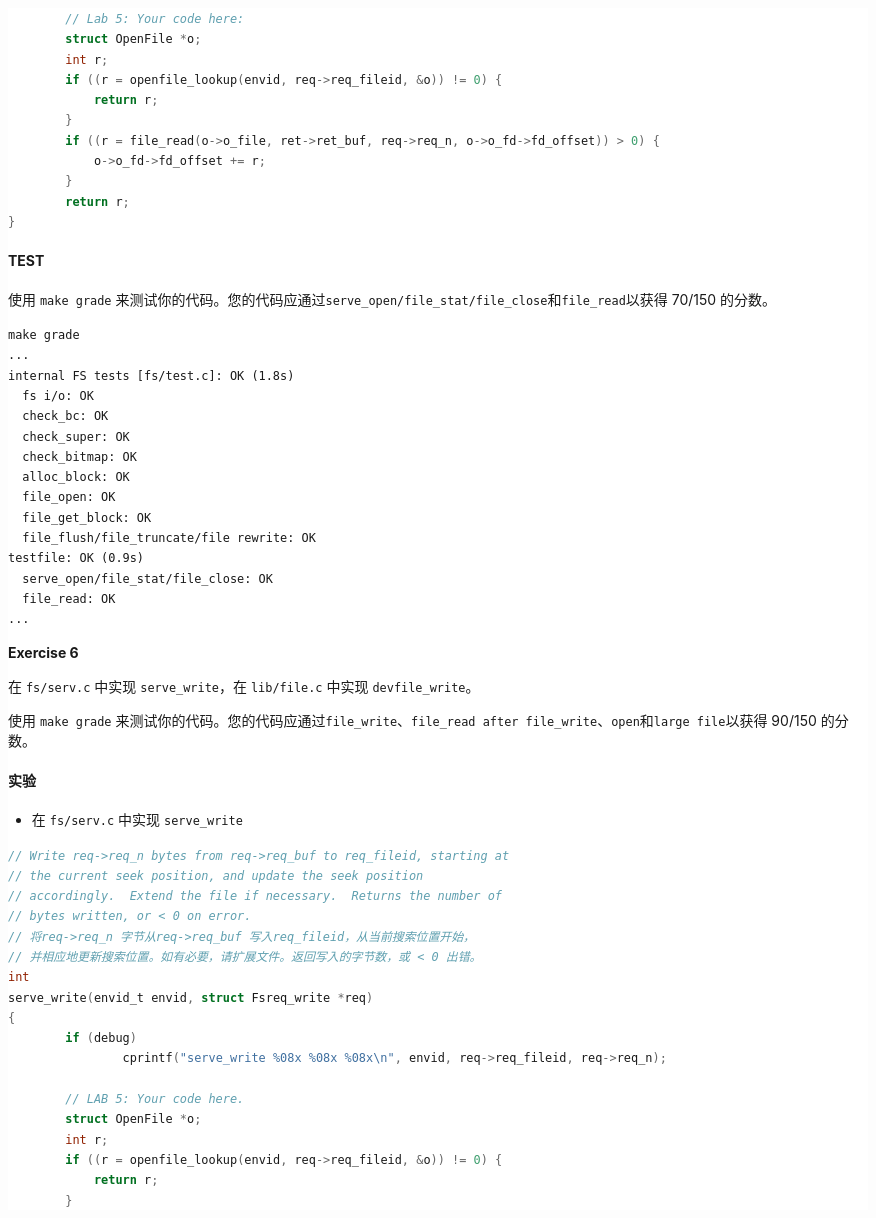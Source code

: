 ```c
        // Lab 5: Your code here:
    	struct OpenFile *o;
    	int r;
    	if ((r = openfile_lookup(envid, req->req_fileid, &o)) != 0) {
        	return r;
    	}
    	if ((r = file_read(o->o_file, ret->ret_buf, req->req_n, o->o_fd->fd_offset)) > 0) {
        	o->o_fd->fd_offset += r;
    	}
        return r;
}
```



#### TEST

使用 `make grade` 来测试你的代码。您的代码应通过`serve_open/file_stat/file_close`和`file_read`以获得 70/150 的分数。

```shell
make grade
...
internal FS tests [fs/test.c]: OK (1.8s) 
  fs i/o: OK 
  check_bc: OK 
  check_super: OK 
  check_bitmap: OK 
  alloc_block: OK 
  file_open: OK 
  file_get_block: OK 
  file_flush/file_truncate/file rewrite: OK 
testfile: OK (0.9s) 
  serve_open/file_stat/file_close: OK 
  file_read: OK 
...
```



**Exercise 6**

在 `fs/serv.c` 中实现 `serve_write`，在 `lib/file.c` 中实现 `devfile_write`。

使用 `make grade` 来测试你的代码。您的代码应通过`file_write`、`file_read after file_write`、`open`和`large file`以获得 90/150 的分数。

#### 实验

- 在 `fs/serv.c` 中实现 `serve_write`

```c
// Write req->req_n bytes from req->req_buf to req_fileid, starting at
// the current seek position, and update the seek position
// accordingly.  Extend the file if necessary.  Returns the number of
// bytes written, or < 0 on error.
// 将req->req_n 字节从req->req_buf 写入req_fileid，从当前搜索位置开始，
// 并相应地更新搜索位置。如有必要，请扩展文件。返回写入的字节数，或 < 0 出错。
int
serve_write(envid_t envid, struct Fsreq_write *req)
{
        if (debug)
                cprintf("serve_write %08x %08x %08x\n", envid, req->req_fileid, req->req_n);

        // LAB 5: Your code here.
        struct OpenFile *o;
    	int r;
    	if ((r = openfile_lookup(envid, req->req_fileid, &o)) != 0) {
        	return r;
    	}
```
